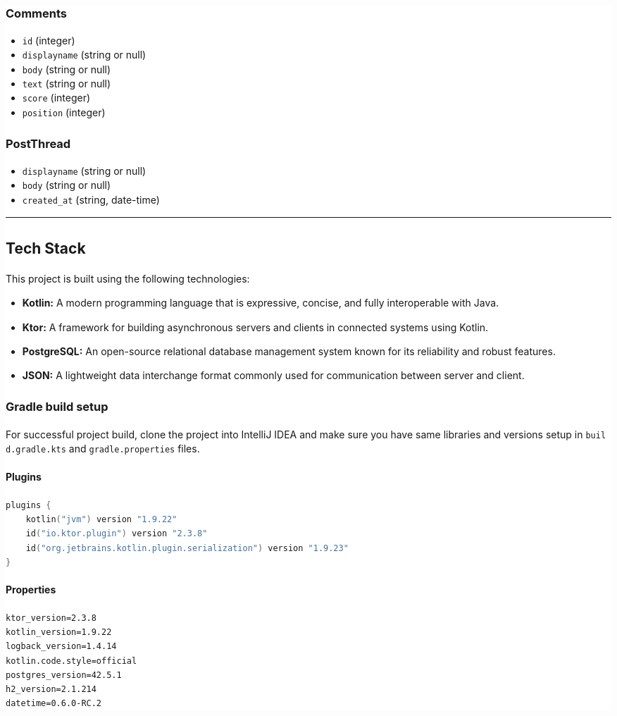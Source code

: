 ### Comments

- `id` (integer)
- `displayname` (string or null)
- `body` (string or null)
- `text` (string or null)
- `score` (integer)
- `position` (integer)

### PostThread

- `displayname` (string or null)
- `body` (string or null)
- `created_at` (string, date-time)

---

## Tech Stack

This project is built using the following technologies:

- **Kotlin:** A modern programming language that is expressive, concise, and fully interoperable with Java.

- **Ktor:** A framework for building asynchronous servers and clients in connected systems using Kotlin.

- **PostgreSQL:** An open-source relational database management system known for its reliability and robust features.

- **JSON:** A lightweight data interchange format commonly used for communication between server and client.

### Gradle build setup

For successful project build, clone the project into IntelliJ IDEA and make sure you have same libraries and versions
setup in `build.gradle.kts` and `gradle.properties` files.

#### Plugins

```kotlin
plugins {
    kotlin("jvm") version "1.9.22"
    id("io.ktor.plugin") version "2.3.8"
    id("org.jetbrains.kotlin.plugin.serialization") version "1.9.23"
}
```

#### Properties

```
ktor_version=2.3.8
kotlin_version=1.9.22
logback_version=1.4.14
kotlin.code.style=official
postgres_version=42.5.1
h2_version=2.1.214
datetime=0.6.0-RC.2
```
